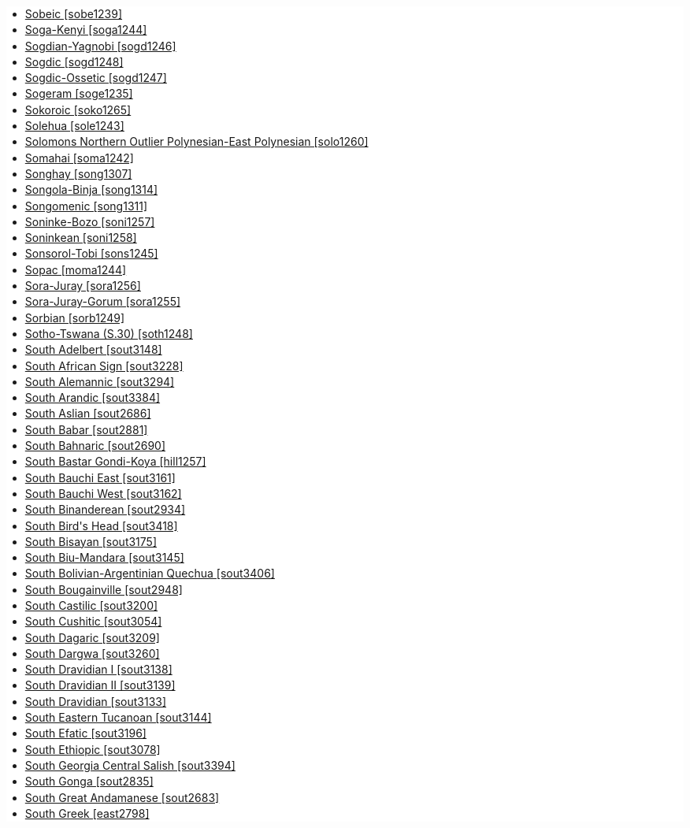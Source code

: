 - [Sobeic [sobe1239]](tree/aust1307/mala1545/east2712/ocea1241/west2818/nort3206/sarm1241/sarm1242/sobe1239/md.ini)
- [Soga-Kenyi [soga1244]](tree/atla1278/volt1241/benu1247/bant1294/sout3152/narr1281/east2731/nort3203/grea1289/west2841/nort3220/sout3420/soga1244/md.ini)
- [Sogdian-Yagnobi [sogd1246]](tree/indo1319/clas1257/indo1320/iran1269/cent2317/sogd1247/sogd1248/sogd1246/md.ini)
- [Sogdic [sogd1248]](tree/indo1319/clas1257/indo1320/iran1269/cent2317/sogd1247/sogd1248/md.ini)
- [Sogdic-Ossetic [sogd1247]](tree/indo1319/clas1257/indo1320/iran1269/cent2317/sogd1247/md.ini)
- [Sogeram [soge1235]](tree/nucl1709/mada1298/kala1403/sout3148/soge1235/md.ini)
- [Sokoroic [soko1265]](tree/afro1255/chad1250/east2632/east2633/east2710/soko1265/md.ini)
- [Solehua [sole1243]](tree/aust1307/mala1545/nunu1252/piru1243/east2752/sole1243/md.ini)
- [Solomons Northern Outlier Polynesian-East Polynesian [solo1260]](tree/aust1307/mala1545/east2712/ocea1241/cent2060/east2445/poly1242/nucl1485/nort3246/solo1260/md.ini)
- [Somahai [soma1242]](tree/soma1242/md.ini)
- [Songhay [song1307]](tree/song1307/md.ini)
- [Songola-Binja [song1314]](tree/atla1278/volt1241/benu1247/bant1294/sout3152/narr1281/east2731/nyan1317/mitu1241/song1314/md.ini)
- [Songomenic [song1311]](tree/atla1278/volt1241/benu1247/bant1294/sout3152/narr1281/cent2260/nort3376/inne1246/vieu1234/nkut1239/nkut1240/song1311/md.ini)
- [Soninke-Bozo [soni1257]](tree/mand1469/west2780/samo1308/soni1257/md.ini)
- [Soninkean [soni1258]](tree/mand1469/west2780/samo1308/soni1257/soni1258/md.ini)
- [Sonsorol-Tobi [sons1245]](tree/aust1307/mala1545/east2712/ocea1241/micr1243/cent2276/west2844/pona1247/truk1243/west2855/sons1245/md.ini)
- [Sopac [moma1244]](tree/nucl1709/fini1244/huon1246/east2705/tran1296/huon1247/moma1244/md.ini)
- [Sora-Juray [sora1256]](tree/aust1305/mund1335/sora1255/sora1256/md.ini)
- [Sora-Juray-Gorum [sora1255]](tree/aust1305/mund1335/sora1255/md.ini)
- [Sorbian [sorb1249]](tree/indo1319/clas1257/balt1263/slav1255/west2792/sorb1249/md.ini)
- [Sotho-Tswana (S.30) [soth1248]](tree/atla1278/volt1241/benu1247/bant1294/sout3152/narr1281/east2731/sout3387/nucl1826/dims1234/soth1248/md.ini)
- [South Adelbert [sout3148]](tree/nucl1709/mada1298/kala1403/sout3148/md.ini)
- [South African Sign [sout3228]](tree/sign1238/deaf1237/bsli1234/sout3228/md.ini)
- [South Alemannic [sout3294]](tree/indo1319/clas1257/germ1287/nort3152/west2793/high1289/high1286/midd1349/mode1258/alem1243/sout3294/md.ini)
- [South Arandic [sout3384]](tree/pama1250/aran1266/aran1267/sout3384/md.ini)
- [South Aslian [sout2686]](tree/aust1305/asli1243/sout2686/md.ini)
- [South Babar [sout2881]](tree/aust1307/mala1545/timo1265/sout3382/baba1274/sout2881/md.ini)
- [South Bahnaric [sout2690]](tree/aust1305/bahn1264/west2399/sout2690/md.ini)
- [South Bastar Gondi-Koya [hill1257]](tree/drav1251/sout3133/sout3139/gond1265/sout3234/hill1257/md.ini)
- [South Bauchi East [sout3161]](tree/afro1255/chad1250/west2785/west2790/west2800/sout3161/md.ini)
- [South Bauchi West [sout3162]](tree/afro1255/chad1250/west2785/west2790/west2800/sout3162/md.ini)
- [South Binanderean [sout2934]](tree/nucl1709/bina1276/bina1279/nucl1603/sout2934/md.ini)
- [South Bird's Head [sout3418]](tree/sout3418/md.ini)
- [South Bisayan [sout3175]](tree/aust1307/mala1545/grea1284/cent2246/bisa1268/sout3175/md.ini)
- [South Biu-Mandara [sout3145]](tree/afro1255/chad1250/bium1280/sout3145/md.ini)
- [South Bolivian-Argentinian Quechua [sout3406]](tree/quec1387/quec1389/boli1262/sout3406/md.ini)
- [South Bougainville [sout2948]](tree/sout2948/md.ini)
- [South Castilic [sout3200]](tree/indo1319/clas1257/ital1284/lati1262/lati1263/impe1234/roma1334/ital1285/west2813/shif1234/sout3183/west2838/cast1243/sout3200/md.ini)
- [South Cushitic [sout3054]](tree/afro1255/cush1243/sout3054/md.ini)
- [South Dagaric [sout3209]](tree/atla1278/volt1241/nort3149/gura1261/cent2243/nort2777/bwam1248/otiv1239/nucl1743/gurm1247/west2461/nucl1748/nort3234/safa1246/daga1276/cent2291/sout3209/md.ini)
- [South Dargwa [sout3260]](tree/nakh1245/dagh1238/darg1242/sout3260/md.ini)
- [South Dravidian I [sout3138]](tree/drav1251/sout3133/sout3138/md.ini)
- [South Dravidian II [sout3139]](tree/drav1251/sout3133/sout3139/md.ini)
- [South Dravidian [sout3133]](tree/drav1251/sout3133/md.ini)
- [South Eastern Tucanoan [sout3144]](tree/tuca1253/east2698/sout3144/md.ini)
- [South Efatic [sout3196]](tree/aust1307/mala1545/east2712/ocea1241/nort3195/cent2269/epie1239/efat1236/sout3196/md.ini)
- [South Ethiopic [sout3078]](tree/afro1255/semi1276/west2786/ethi1244/sout3078/md.ini)
- [South Georgia Central Salish [sout3394]](tree/sali1255/coas1325/cent2129/sout3394/md.ini)
- [South Gonga [sout2835]](tree/gong1255/gong1256/sout2835/md.ini)
- [South Great Andamanese [sout2683]](tree/grea1241/sout2683/md.ini)
- [South Greek [east2798]](tree/indo1319/clas1257/grae1234/gree1276/east2798/md.ini)